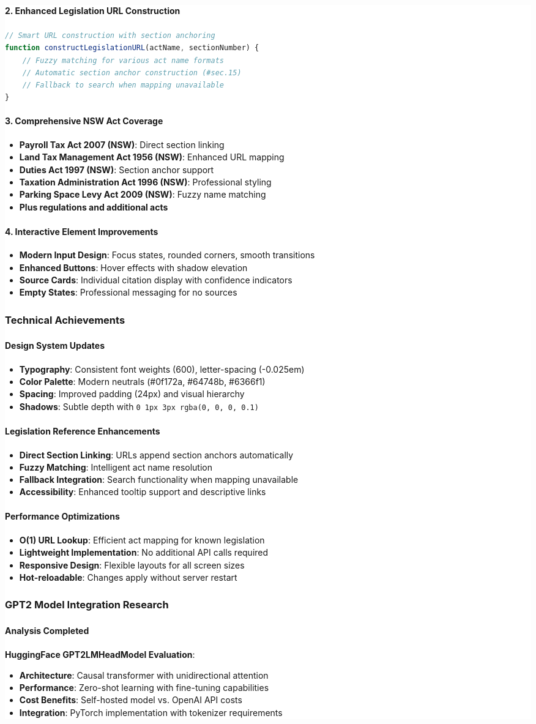 ```css
```

#### 2. Enhanced Legislation URL Construction
```javascript
// Smart URL construction with section anchoring
function constructLegislationURL(actName, sectionNumber) {
    // Fuzzy matching for various act name formats
    // Automatic section anchor construction (#sec.15)
    // Fallback to search when mapping unavailable
}
```

#### 3. Comprehensive NSW Act Coverage
- **Payroll Tax Act 2007 (NSW)**: Direct section linking
- **Land Tax Management Act 1956 (NSW)**: Enhanced URL mapping
- **Duties Act 1997 (NSW)**: Section anchor support
- **Taxation Administration Act 1996 (NSW)**: Professional styling
- **Parking Space Levy Act 2009 (NSW)**: Fuzzy name matching
- **Plus regulations and additional acts**

#### 4. Interactive Element Improvements
- **Modern Input Design**: Focus states, rounded corners, smooth transitions
- **Enhanced Buttons**: Hover effects with shadow elevation
- **Source Cards**: Individual citation display with confidence indicators
- **Empty States**: Professional messaging for no sources

### Technical Achievements

#### Design System Updates
- **Typography**: Consistent font weights (600), letter-spacing (-0.025em)
- **Color Palette**: Modern neutrals (#0f172a, #64748b, #6366f1)
- **Spacing**: Improved padding (24px) and visual hierarchy
- **Shadows**: Subtle depth with `0 1px 3px rgba(0, 0, 0, 0.1)`

#### Legislation Reference Enhancements
- **Direct Section Linking**: URLs append section anchors automatically
- **Fuzzy Matching**: Intelligent act name resolution
- **Fallback Integration**: Search functionality when mapping unavailable
- **Accessibility**: Enhanced tooltip support and descriptive links

#### Performance Optimizations
- **O(1) URL Lookup**: Efficient act mapping for known legislation
- **Lightweight Implementation**: No additional API calls required
- **Responsive Design**: Flexible layouts for all screen sizes
- **Hot-reloadable**: Changes apply without server restart

### GPT2 Model Integration Research

#### Analysis Completed
**HuggingFace GPT2LMHeadModel Evaluation**:
- **Architecture**: Causal transformer with unidirectional attention
- **Performance**: Zero-shot learning with fine-tuning capabilities
- **Cost Benefits**: Self-hosted model vs. OpenAI API costs
- **Integration**: PyTorch implementation with tokenizer requirements

